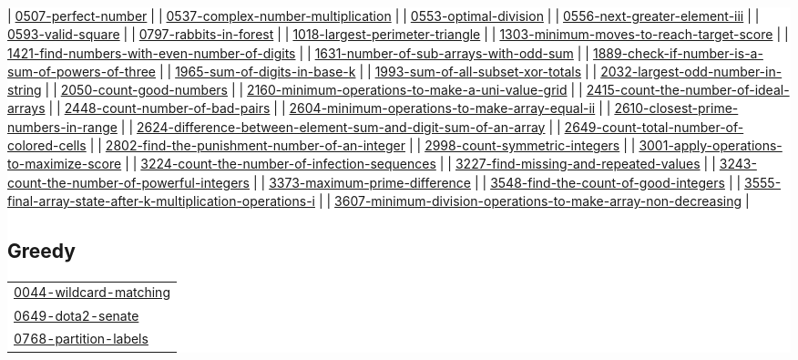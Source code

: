 | [0507-perfect-number](https://github.com/33Arsenic75/leetcode/tree/master/0507-perfect-number) |
| [0537-complex-number-multiplication](https://github.com/33Arsenic75/leetcode/tree/master/0537-complex-number-multiplication) |
| [0553-optimal-division](https://github.com/33Arsenic75/leetcode/tree/master/0553-optimal-division) |
| [0556-next-greater-element-iii](https://github.com/33Arsenic75/leetcode/tree/master/0556-next-greater-element-iii) |
| [0593-valid-square](https://github.com/33Arsenic75/leetcode/tree/master/0593-valid-square) |
| [0797-rabbits-in-forest](https://github.com/33Arsenic75/leetcode/tree/master/0797-rabbits-in-forest) |
| [1018-largest-perimeter-triangle](https://github.com/33Arsenic75/leetcode/tree/master/1018-largest-perimeter-triangle) |
| [1303-minimum-moves-to-reach-target-score](https://github.com/33Arsenic75/leetcode/tree/master/1303-minimum-moves-to-reach-target-score) |
| [1421-find-numbers-with-even-number-of-digits](https://github.com/33Arsenic75/leetcode/tree/master/1421-find-numbers-with-even-number-of-digits) |
| [1631-number-of-sub-arrays-with-odd-sum](https://github.com/33Arsenic75/leetcode/tree/master/1631-number-of-sub-arrays-with-odd-sum) |
| [1889-check-if-number-is-a-sum-of-powers-of-three](https://github.com/33Arsenic75/leetcode/tree/master/1889-check-if-number-is-a-sum-of-powers-of-three) |
| [1965-sum-of-digits-in-base-k](https://github.com/33Arsenic75/leetcode/tree/master/1965-sum-of-digits-in-base-k) |
| [1993-sum-of-all-subset-xor-totals](https://github.com/33Arsenic75/leetcode/tree/master/1993-sum-of-all-subset-xor-totals) |
| [2032-largest-odd-number-in-string](https://github.com/33Arsenic75/leetcode/tree/master/2032-largest-odd-number-in-string) |
| [2050-count-good-numbers](https://github.com/33Arsenic75/leetcode/tree/master/2050-count-good-numbers) |
| [2160-minimum-operations-to-make-a-uni-value-grid](https://github.com/33Arsenic75/leetcode/tree/master/2160-minimum-operations-to-make-a-uni-value-grid) |
| [2415-count-the-number-of-ideal-arrays](https://github.com/33Arsenic75/leetcode/tree/master/2415-count-the-number-of-ideal-arrays) |
| [2448-count-number-of-bad-pairs](https://github.com/33Arsenic75/leetcode/tree/master/2448-count-number-of-bad-pairs) |
| [2604-minimum-operations-to-make-array-equal-ii](https://github.com/33Arsenic75/leetcode/tree/master/2604-minimum-operations-to-make-array-equal-ii) |
| [2610-closest-prime-numbers-in-range](https://github.com/33Arsenic75/leetcode/tree/master/2610-closest-prime-numbers-in-range) |
| [2624-difference-between-element-sum-and-digit-sum-of-an-array](https://github.com/33Arsenic75/leetcode/tree/master/2624-difference-between-element-sum-and-digit-sum-of-an-array) |
| [2649-count-total-number-of-colored-cells](https://github.com/33Arsenic75/leetcode/tree/master/2649-count-total-number-of-colored-cells) |
| [2802-find-the-punishment-number-of-an-integer](https://github.com/33Arsenic75/leetcode/tree/master/2802-find-the-punishment-number-of-an-integer) |
| [2998-count-symmetric-integers](https://github.com/33Arsenic75/leetcode/tree/master/2998-count-symmetric-integers) |
| [3001-apply-operations-to-maximize-score](https://github.com/33Arsenic75/leetcode/tree/master/3001-apply-operations-to-maximize-score) |
| [3224-count-the-number-of-infection-sequences](https://github.com/33Arsenic75/leetcode/tree/master/3224-count-the-number-of-infection-sequences) |
| [3227-find-missing-and-repeated-values](https://github.com/33Arsenic75/leetcode/tree/master/3227-find-missing-and-repeated-values) |
| [3243-count-the-number-of-powerful-integers](https://github.com/33Arsenic75/leetcode/tree/master/3243-count-the-number-of-powerful-integers) |
| [3373-maximum-prime-difference](https://github.com/33Arsenic75/leetcode/tree/master/3373-maximum-prime-difference) |
| [3548-find-the-count-of-good-integers](https://github.com/33Arsenic75/leetcode/tree/master/3548-find-the-count-of-good-integers) |
| [3555-final-array-state-after-k-multiplication-operations-i](https://github.com/33Arsenic75/leetcode/tree/master/3555-final-array-state-after-k-multiplication-operations-i) |
| [3607-minimum-division-operations-to-make-array-non-decreasing](https://github.com/33Arsenic75/leetcode/tree/master/3607-minimum-division-operations-to-make-array-non-decreasing) |
## Greedy
|  |
| ------- |
| [0044-wildcard-matching](https://github.com/33Arsenic75/leetcode/tree/master/0044-wildcard-matching) |
| [0649-dota2-senate](https://github.com/33Arsenic75/leetcode/tree/master/0649-dota2-senate) |
| [0768-partition-labels](https://github.com/33Arsenic75/leetcode/tree/master/0768-partition-labels) |